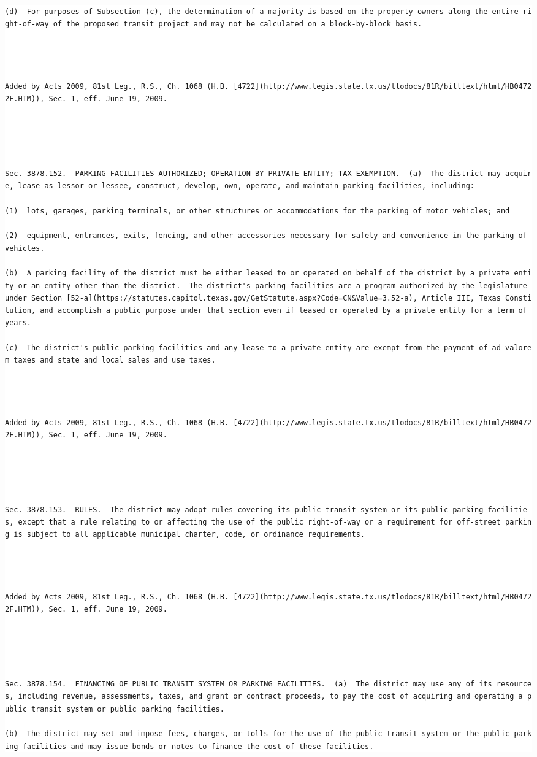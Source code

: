     (d)  For purposes of Subsection (c), the determination of a majority is based on the property owners along the entire right-of-way of the proposed transit project and may not be calculated on a block-by-block basis.
    
    
    
    
    Added by Acts 2009, 81st Leg., R.S., Ch. 1068 (H.B. [4722](http://www.legis.state.tx.us/tlodocs/81R/billtext/html/HB04722F.HTM)), Sec. 1, eff. June 19, 2009.
    
    
    
    
    
    Sec. 3878.152.  PARKING FACILITIES AUTHORIZED; OPERATION BY PRIVATE ENTITY; TAX EXEMPTION.  (a)  The district may acquire, lease as lessor or lessee, construct, develop, own, operate, and maintain parking facilities, including:
    
    (1)  lots, garages, parking terminals, or other structures or accommodations for the parking of motor vehicles; and
    
    (2)  equipment, entrances, exits, fencing, and other accessories necessary for safety and convenience in the parking of vehicles.
    
    (b)  A parking facility of the district must be either leased to or operated on behalf of the district by a private entity or an entity other than the district.  The district's parking facilities are a program authorized by the legislature under Section [52-a](https://statutes.capitol.texas.gov/GetStatute.aspx?Code=CN&Value=3.52-a), Article III, Texas Constitution, and accomplish a public purpose under that section even if leased or operated by a private entity for a term of years.
    
    (c)  The district's public parking facilities and any lease to a private entity are exempt from the payment of ad valorem taxes and state and local sales and use taxes.
    
    
    
    
    Added by Acts 2009, 81st Leg., R.S., Ch. 1068 (H.B. [4722](http://www.legis.state.tx.us/tlodocs/81R/billtext/html/HB04722F.HTM)), Sec. 1, eff. June 19, 2009.
    
    
    
    
    
    Sec. 3878.153.  RULES.  The district may adopt rules covering its public transit system or its public parking facilities, except that a rule relating to or affecting the use of the public right-of-way or a requirement for off-street parking is subject to all applicable municipal charter, code, or ordinance requirements.
    
    
    
    
    Added by Acts 2009, 81st Leg., R.S., Ch. 1068 (H.B. [4722](http://www.legis.state.tx.us/tlodocs/81R/billtext/html/HB04722F.HTM)), Sec. 1, eff. June 19, 2009.
    
    
    
    
    
    Sec. 3878.154.  FINANCING OF PUBLIC TRANSIT SYSTEM OR PARKING FACILITIES.  (a)  The district may use any of its resources, including revenue, assessments, taxes, and grant or contract proceeds, to pay the cost of acquiring and operating a public transit system or public parking facilities.
    
    (b)  The district may set and impose fees, charges, or tolls for the use of the public transit system or the public parking facilities and may issue bonds or notes to finance the cost of these facilities.
    